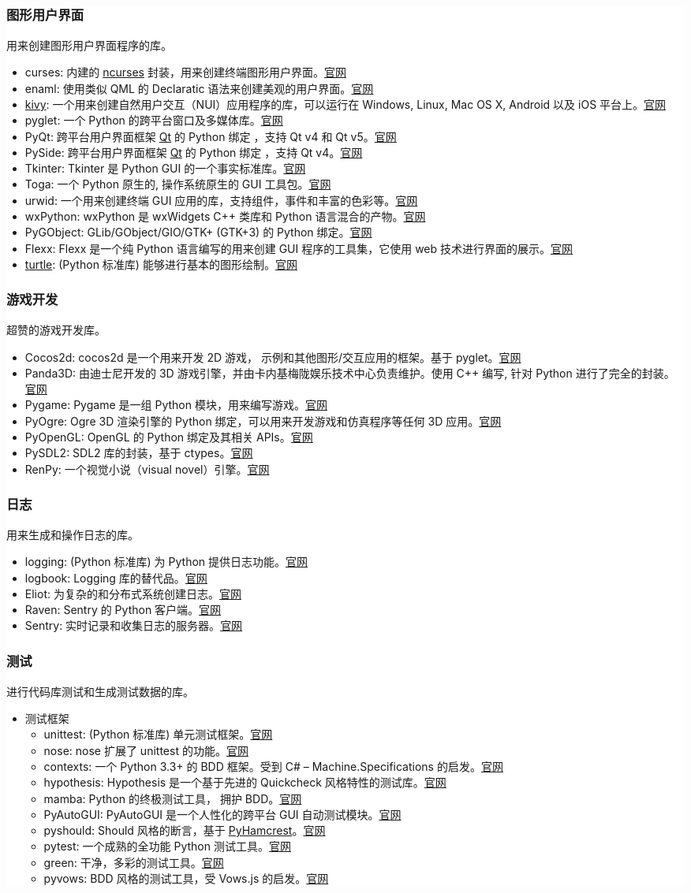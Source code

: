 ### 图形用户界面

用来创建图形用户界面程序的库。

*   curses: 内建的 [ncurses](http://www.gnu.org/software/ncurses/) 封装，用来创建终端图形用户界面。[官网](https://docs.python.org/2/library/curses.html#module-curses)
*   enaml: 使用类似 QML 的 Declaratic 语法来创建美观的用户界面。[官网](https://github.com/nucleic/enaml)
*   [kivy](http://hao.importnew.com/kivy/): 一个用来创建自然用户交互（NUI）应用程序的库，可以运行在 Windows, Linux, Mac OS X, Android 以及 iOS 平台上。[官网](https://kivy.org/)
*   pyglet: 一个 Python 的跨平台窗口及多媒体库。[官网](https://bitbucket.org/pyglet/pyglet/wiki/Home)
*   PyQt: 跨平台用户界面框架 [Qt](http://www.qt.io/) 的 Python 绑定 ，支持 Qt v4 和 Qt v5。[官网](https://riverbankcomputing.com/software/pyqt/intro)
*   PySide: 跨平台用户界面框架 [Qt](http://www.qt.io/) 的 Python 绑定 ，支持 Qt v4。[官网](https://wiki.qt.io/PySide)
*   Tkinter: Tkinter 是 Python GUI 的一个事实标准库。[官网](https://wiki.python.org/moin/TkInter)
*   Toga: 一个 Python 原生的, 操作系统原生的 GUI 工具包。[官网](https://github.com/pybee/toga)
*   urwid: 一个用来创建终端 GUI 应用的库，支持组件，事件和丰富的色彩等。[官网](http://urwid.org/)
*   wxPython: wxPython 是 wxWidgets C++ 类库和 Python 语言混合的产物。[官网](http://wxpython.org/)
*   PyGObject: GLib/GObject/GIO/GTK+ (GTK+3) 的 Python 绑定。[官网](https://wiki.gnome.org/Projects/PyGObject)
*   Flexx: Flexx 是一个纯 Python 语言编写的用来创建 GUI 程序的工具集，它使用 web 技术进行界面的展示。[官网](https://github.com/zoofIO/flexx)
*   [turtle](http://www.pythonturtle.org/): (Python 标准库) 能够进行基本的图形绘制。[官网](https://docs.python.org/3/library/turtle.html)

### 游戏开发

超赞的游戏开发库。

*   Cocos2d: cocos2d 是一个用来开发 2D 游戏， 示例和其他图形/交互应用的框架。基于 pyglet。[官网](http://cocos2d.org/)
*   Panda3D: 由迪士尼开发的 3D 游戏引擎，并由卡内基梅陇娱乐技术中心负责维护。使用 C++ 编写, 针对 Python 进行了完全的封装。[官网](https://www.panda3d.org/)
*   Pygame: Pygame 是一组 Python 模块，用来编写游戏。[官网](http://www.pygame.org/news.html)
*   PyOgre: Ogre 3D 渲染引擎的 Python 绑定，可以用来开发游戏和仿真程序等任何 3D 应用。[官网](http://www.ogre3d.org/tikiwiki/PyOgre)
*   PyOpenGL: OpenGL 的 Python 绑定及其相关 APIs。[官网](http://pyopengl.sourceforge.net/)
*   PySDL2: SDL2 库的封装，基于 ctypes。[官网](http://pysdl2.readthedocs.org/en/latest/)
*   RenPy: 一个视觉小说（visual novel）引擎。[官网](https://www.renpy.org/)

### 日志

用来生成和操作日志的库。

*   logging: (Python 标准库) 为 Python 提供日志功能。[官网](https://docs.python.org/2/library/logging.html)
*   logbook: Logging 库的替代品。[官网](http://pythonhosted.org/Logbook/)
*   Eliot: 为复杂的和分布式系统创建日志。[官网](https://eliot.readthedocs.org/en/latest/)
*   Raven: Sentry 的 Python 客户端。[官网](http://raven.readthedocs.org/en/latest/)
*   Sentry: 实时记录和收集日志的服务器。[官网](https://pypi.python.org/pypi/sentry)

### 测试

进行代码库测试和生成测试数据的库。

*   测试框架
    *   unittest: (Python 标准库) 单元测试框架。[官网](https://docs.python.org/2/library/unittest.html)
    *   nose: nose 扩展了 unittest 的功能。[官网](https://nose.readthedocs.org/en/latest/)
    *   contexts: 一个 Python 3.3+ 的 BDD 框架。受到 C# – Machine.Specifications 的启发。[官网](https://github.com/benjamin-hodgson/Contexts)
    *   hypothesis: Hypothesis 是一个基于先进的 Quickcheck 风格特性的测试库。[官网](https://github.com/DRMacIver/hypothesis)
    *   mamba: Python 的终极测试工具， 拥护 BDD。[官网](http://nestorsalceda.github.io/mamba/)
    *   PyAutoGUI: PyAutoGUI 是一个人性化的跨平台 GUI 自动测试模块。[官网](https://github.com/asweigart/pyautogui)
    *   pyshould: Should 风格的断言，基于 [PyHamcrest](https://github.com/hamcrest/PyHamcrest)。[官网](https://github.com/drslump/pyshould)
    *   pytest: 一个成熟的全功能 Python 测试工具。[官网](http://pytest.org/latest/)
    *   green: 干净，多彩的测试工具。[官网](https://github.com/CleanCut/green)
    *   pyvows: BDD 风格的测试工具，受 Vows.js 的启发。[官网](http://heynemann.github.io/pyvows/)